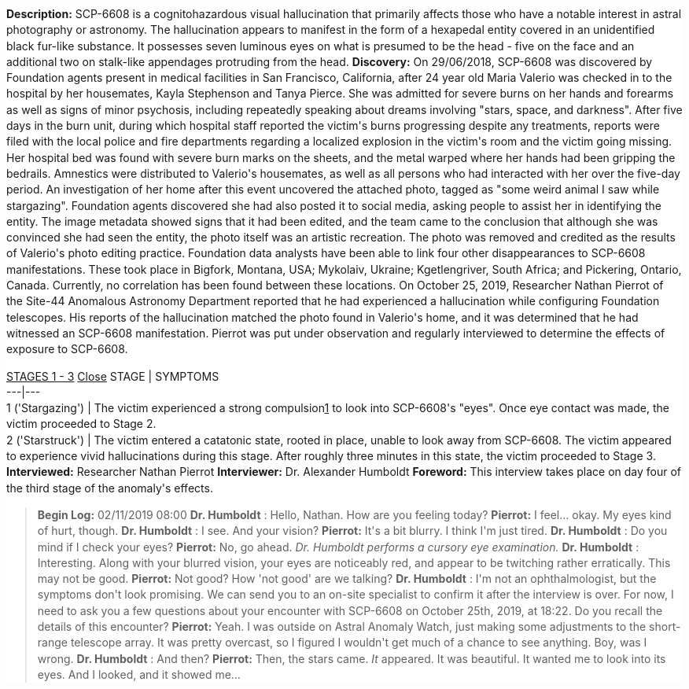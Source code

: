 **Description:** SCP-6608 is a cognitohazardous visual hallucination that primarily affects those who have a notable interest in astral photography or astronomy. The hallucination appears to manifest in the form of a hexapedal entity covered in an unidentified black fur-like substance. It possesses seven luminous eyes on what is presumed to be the head - five on the face and an additional two on stalk-like appendages protruding from the head.
**Discovery:** On 29/06/2018, SCP-6608 was discovered by Foundation agents present in medical facilities in San Francisco, California, after 24 year old Maria Valerio was checked in to the hospital by her housemates, Kayla Stephenson and Tanya Pierce. She was admitted for severe burns on her hands and forearms as well as signs of minor psychosis, including repeatedly speaking about dreams involving "stars, space, and darkness". After five days in the burn unit, during which hospital staff reported the victim's burns progressing despite any treatments, reports were filed with the local police and fire departments regarding a localized explosion in the victim's room and the victim going missing. Her hospital bed was found with severe burn marks on the sheets, and the metal warped where her hands had been gripping the bedrails. Amnestics were distributed to Valerio's housemates, as well as all persons who had interacted with her over the five-day period.
An investigation of her home after this event uncovered the attached photo, tagged as "some weird animal I saw while stargazing". Foundation agents discovered she had also posted it to social media, asking people to assist her in identifying the entity. The image metadata showed signs that it had been edited, and the team came to the conclusion that although she was convinced she had seen the entity, the photo itself was an artistic recreation. The photo was removed and credited as the results of Valerio's photo editing practice.
Foundation data analysts have been able to link four other disappearances to SCP-6608 manifestations. These took place in Bigfork, Montana, USA; Mykolaiv, Ukraine; Kgetlengriver, South Africa; and Pickering, Ontario, Canada. Currently, no correlation has been found between these locations.
On October 25, 2019, Researcher Nathan Pierrot of the Site-44 Anomalous Astronomy Department reported that he had experienced a hallucination while configuring Foundation telescopes. His reports of the hallucination matched the photo found in Valerio's home, and it was determined that he had witnessed an SCP-6608 manifestation. Pierrot was put under observation and regularly interviewed to determine the effects of exposure to SCP-6608.
  

[STAGES 1 - 3](javascript:;)
[Close](javascript:;)
STAGE | SYMPTOMS  
---|---  
1 ('Stargazing') | The victim experienced a strong compulsion[1](javascript:;) to look into SCP-6608's "eyes". Once eye contact was made, the victim proceeded to Stage 2.  
2 ('Starstruck') | The victim entered a catatonic state, rooted in place, unable to look away from SCP-6608. The victim appeared to experience vivid hallucinations during this stage. After roughly three minutes in this state, the victim proceeded to Stage 3.  
**Interviewed:** Researcher Nathan Pierrot
**Interviewer:** Dr. Alexander Humboldt
**Foreword:** This interview takes place on day four of the third stage of the anomaly's effects.
> **Begin Log:** 02/11/2019 08:00
> **Dr. Humboldt** : Hello, Nathan. How are you feeling today?
> **Pierrot:** I feel… okay. My eyes kind of hurt, though.
> **Dr. Humboldt** : I see. And your vision?
> **Pierrot:** It's a bit blurry. I think I'm just tired.
> **Dr. Humboldt** : Do you mind if I check your eyes?
> **Pierrot:** No, go ahead.
> _Dr. Humboldt performs a cursory eye examination._
> **Dr. Humboldt** : Interesting. Along with your blurred vision, your eyes are noticeably red, and appear to be twitching rather erratically. This may not be good.
> **Pierrot:** Not good? How 'not good' are we talking?
> **Dr. Humboldt** : I'm not an ophthalmologist, but the symptoms don't look promising. We can send you to an on-site specialist to confirm it after the interview is over. For now, I need to ask you a few questions about your encounter with SCP-6608 on October 25th, 2019, at 18:22. Do you recall the details of this encounter?
> **Pierrot:** Yeah. I was outside on Astral Anomaly Watch, just making some adjustments to the short-range telescope array. It was pretty overcast, so I figured I wouldn't get much of a chance to see anything. Boy, was I wrong.
> **Dr. Humboldt** : And then?
> **Pierrot:** Then, the stars came. _It_ appeared. It was beautiful. It wanted me to look into its eyes. And I looked, and it showed me…